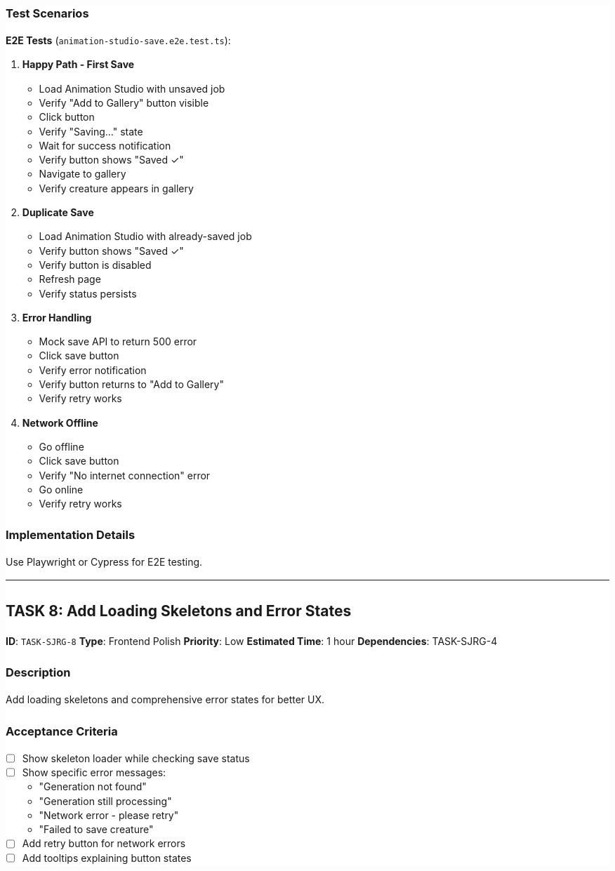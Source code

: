### Test Scenarios

**E2E Tests** (`animation-studio-save.e2e.test.ts`):

1. **Happy Path - First Save**
   - Load Animation Studio with unsaved job
   - Verify "Add to Gallery" button visible
   - Click button
   - Verify "Saving..." state
   - Wait for success notification
   - Verify button shows "Saved ✓"
   - Navigate to gallery
   - Verify creature appears in gallery

2. **Duplicate Save**
   - Load Animation Studio with already-saved job
   - Verify button shows "Saved ✓"
   - Verify button is disabled
   - Refresh page
   - Verify status persists

3. **Error Handling**
   - Mock save API to return 500 error
   - Click save button
   - Verify error notification
   - Verify button returns to "Add to Gallery"
   - Verify retry works

4. **Network Offline**
   - Go offline
   - Click save button
   - Verify "No internet connection" error
   - Go online
   - Verify retry works

### Implementation Details

Use Playwright or Cypress for E2E testing.

---

## TASK 8: Add Loading Skeletons and Error States

**ID**: `TASK-SJRG-8`
**Type**: Frontend Polish
**Priority**: Low
**Estimated Time**: 1 hour
**Dependencies**: TASK-SJRG-4

### Description
Add loading skeletons and comprehensive error states for better UX.

### Acceptance Criteria
- [ ] Show skeleton loader while checking save status
- [ ] Show specific error messages:
  - "Generation not found"
  - "Generation still processing"
  - "Network error - please retry"
  - "Failed to save creature"
- [ ] Add retry button for network errors
- [ ] Add tooltips explaining button states
